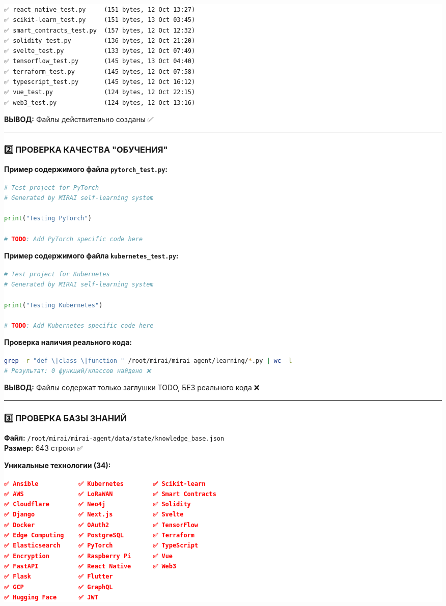 ```
✅ react_native_test.py     (151 bytes, 12 Oct 13:27)
✅ scikit-learn_test.py     (151 bytes, 13 Oct 03:45)
✅ smart_contracts_test.py  (157 bytes, 12 Oct 12:32)
✅ solidity_test.py         (136 bytes, 12 Oct 21:20)
✅ svelte_test.py           (133 bytes, 12 Oct 07:49)
✅ tensorflow_test.py       (145 bytes, 13 Oct 04:40)
✅ terraform_test.py        (145 bytes, 12 Oct 07:58)
✅ typescript_test.py       (145 bytes, 12 Oct 16:12)
✅ vue_test.py              (124 bytes, 12 Oct 22:15)
✅ web3_test.py             (124 bytes, 12 Oct 13:16)
```

**ВЫВОД:** Файлы действительно созданы ✅

---

### 2️⃣ ПРОВЕРКА КАЧЕСТВА "ОБУЧЕНИЯ"

**Пример содержимого файла `pytorch_test.py`:**
```python
# Test project for PyTorch
# Generated by MIRAI self-learning system

print("Testing PyTorch")

# TODO: Add PyTorch specific code here
```

**Пример содержимого файла `kubernetes_test.py`:**
```python
# Test project for Kubernetes
# Generated by MIRAI self-learning system

print("Testing Kubernetes")

# TODO: Add Kubernetes specific code here
```

**Проверка наличия реального кода:**
```bash
grep -r "def \|class \|function " /root/mirai/mirai-agent/learning/*.py | wc -l
# Результат: 0 функций/классов найдено ❌
```

**ВЫВОД:** Файлы содержат только заглушки TODO, БЕЗ реального кода ❌

---

### 3️⃣ ПРОВЕРКА БАЗЫ ЗНАНИЙ

**Файл:** `/root/mirai/mirai-agent/data/state/knowledge_base.json`  
**Размер:** 643 строки ✅

**Уникальные технологии (34):**
```json
✅ Ansible           ✅ Kubernetes        ✅ Scikit-learn
✅ AWS               ✅ LoRaWAN           ✅ Smart Contracts
✅ Cloudflare        ✅ Neo4j             ✅ Solidity
✅ Django            ✅ Next.js           ✅ Svelte
✅ Docker            ✅ OAuth2            ✅ TensorFlow
✅ Edge Computing    ✅ PostgreSQL        ✅ Terraform
✅ Elasticsearch     ✅ PyTorch           ✅ TypeScript
✅ Encryption        ✅ Raspberry Pi      ✅ Vue
✅ FastAPI           ✅ React Native      ✅ Web3
✅ Flask             ✅ Flutter
✅ GCP               ✅ GraphQL
✅ Hugging Face      ✅ JWT
```